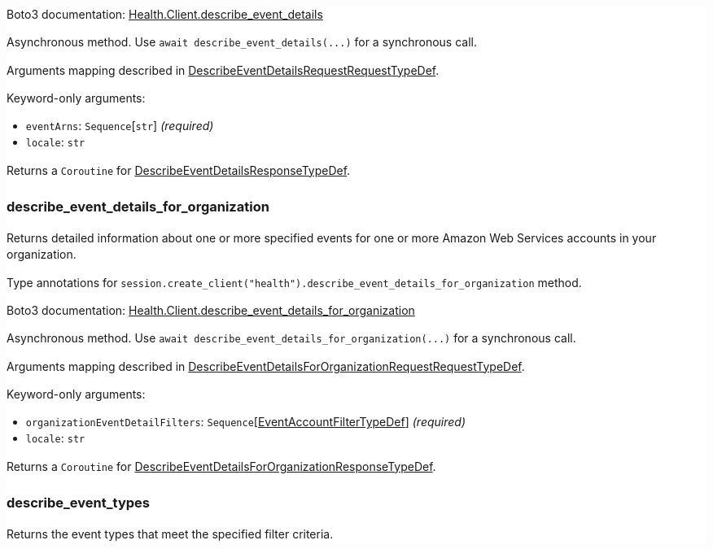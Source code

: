 Boto3 documentation:
[Health.Client.describe_event_details](https://boto3.amazonaws.com/v1/documentation/api/latest/reference/services/health.html#Health.Client.describe_event_details)

Asynchronous method. Use `await describe_event_details(...)` for a synchronous
call.

Arguments mapping described in
[DescribeEventDetailsRequestRequestTypeDef](./type_defs.md#describeeventdetailsrequestrequesttypedef).

Keyword-only arguments:

- `eventArns`: `Sequence`\[`str`\] *(required)*
- `locale`: `str`

Returns a `Coroutine` for
[DescribeEventDetailsResponseTypeDef](./type_defs.md#describeeventdetailsresponsetypedef).

<a id="describe\_event\_details\_for\_organization"></a>

### describe_event_details_for_organization

Returns detailed information about one or more specified events for one or more
Amazon Web Services accounts in your organization.

Type annotations for
`session.create_client("health").describe_event_details_for_organization`
method.

Boto3 documentation:
[Health.Client.describe_event_details_for_organization](https://boto3.amazonaws.com/v1/documentation/api/latest/reference/services/health.html#Health.Client.describe_event_details_for_organization)

Asynchronous method. Use `await describe_event_details_for_organization(...)`
for a synchronous call.

Arguments mapping described in
[DescribeEventDetailsForOrganizationRequestRequestTypeDef](./type_defs.md#describeeventdetailsfororganizationrequestrequesttypedef).

Keyword-only arguments:

- `organizationEventDetailFilters`:
  `Sequence`\[[EventAccountFilterTypeDef](./type_defs.md#eventaccountfiltertypedef)\]
  *(required)*
- `locale`: `str`

Returns a `Coroutine` for
[DescribeEventDetailsForOrganizationResponseTypeDef](./type_defs.md#describeeventdetailsfororganizationresponsetypedef).

<a id="describe\_event\_types"></a>

### describe_event_types

Returns the event types that meet the specified filter criteria.
